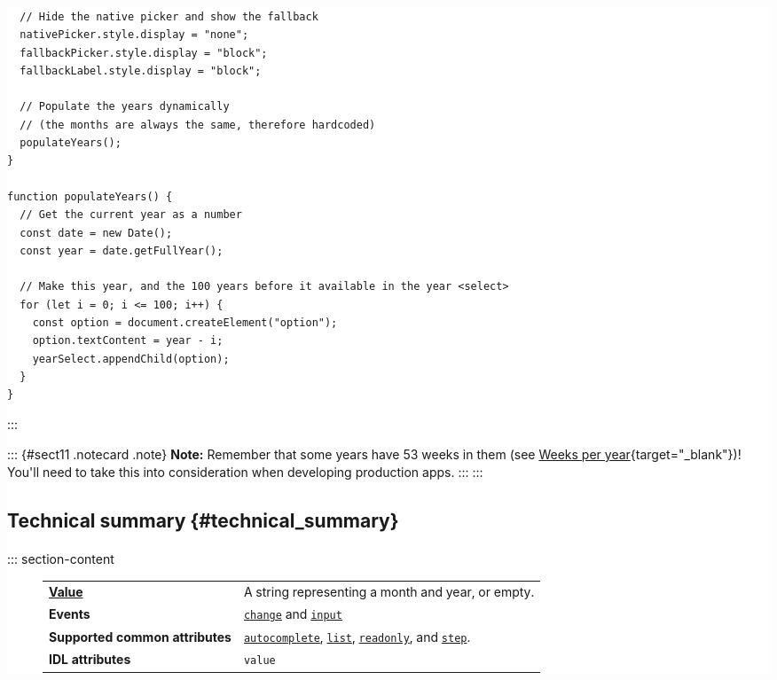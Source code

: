``` {signature="ea2tuD8Af5HhRjix9zmvOVm4ByV6h/+D2mddnKEiXNw=" data-language="js"}
  // Hide the native picker and show the fallback
  nativePicker.style.display = "none";
  fallbackPicker.style.display = "block";
  fallbackLabel.style.display = "block";

  // Populate the years dynamically
  // (the months are always the same, therefore hardcoded)
  populateYears();
}

function populateYears() {
  // Get the current year as a number
  const date = new Date();
  const year = date.getFullYear();

  // Make this year, and the 100 years before it available in the year <select>
  for (let i = 0; i <= 100; i++) {
    const option = document.createElement("option");
    option.textContent = year - i;
    yearSelect.appendChild(option);
  }
}
```
:::

::: {#sect11 .notecard .note}
**Note:** Remember that some years have 53 weeks in them (see [Weeks per
year](https://en.wikipedia.org/wiki/ISO_week_date#Weeks_per_year){target="_blank"})!
You\'ll need to take this into consideration when developing production
apps.
:::
:::

## Technical summary {#technical_summary}

::: section-content
<figure class="table-container">
<div class="_table">
<table class="properties">
<tbody>
<tr class="odd">
<td><strong><a href="#value">Value</a></strong></td>
<td>A string representing a month and year, or empty.</td>
</tr>
<tr class="even">
<td><strong>Events</strong></td>
<td><a
href="https://developer.mozilla.org/en-US/docs/Web/API/HTMLElement/change_event"><code>change</code></a>
and <a
href="https://developer.mozilla.org/en-US/docs/Web/API/HTMLElement/input_event"><code>input</code></a></td>
</tr>
<tr class="odd">
<td><strong>Supported common attributes</strong></td>
<td><a href="../input#autocomplete"><code>autocomplete</code></a>, <a
href="../input#list"><code>list</code></a>, <a
href="../input#readonly"><code>readonly</code></a>, and <a
href="../input#step"><code>step</code></a>.</td>
</tr>
<tr class="even">
<td><strong>IDL attributes</strong></td>
<td><code>value</code></td>